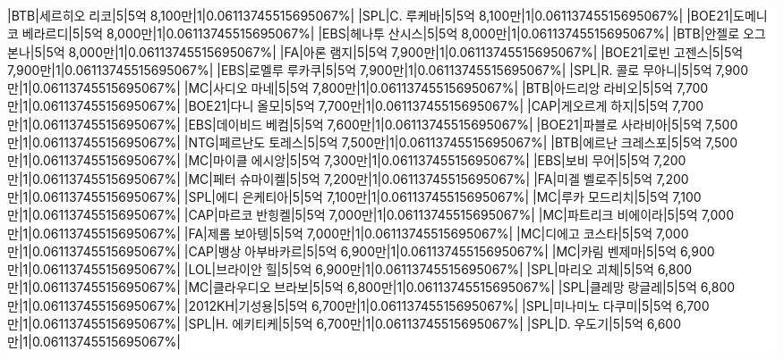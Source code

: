 |BTB|세르히오 리코|5|5억 8,100만|1|0.06113745515695067%|
|SPL|C. 루케바|5|5억 8,100만|1|0.06113745515695067%|
|BOE21|도메니코 베라르디|5|5억 8,000만|1|0.06113745515695067%|
|EBS|헤나투 산시스|5|5억 8,000만|1|0.06113745515695067%|
|BTB|안젤로 오그본나|5|5억 8,000만|1|0.06113745515695067%|
|FA|아론 램지|5|5억 7,900만|1|0.06113745515695067%|
|BOE21|로빈 고젠스|5|5억 7,900만|1|0.06113745515695067%|
|EBS|로멜루 루카쿠|5|5억 7,900만|1|0.06113745515695067%|
|SPL|R. 콜로 무아니|5|5억 7,900만|1|0.06113745515695067%|
|MC|사디오 마네|5|5억 7,800만|1|0.06113745515695067%|
|BTB|아드리앙 라비오|5|5억 7,700만|1|0.06113745515695067%|
|BOE21|다니 올모|5|5억 7,700만|1|0.06113745515695067%|
|CAP|게오르게 하지|5|5억 7,700만|1|0.06113745515695067%|
|EBS|데이비드 베컴|5|5억 7,600만|1|0.06113745515695067%|
|BOE21|파블로 사라비아|5|5억 7,500만|1|0.06113745515695067%|
|NTG|페르난도 토레스|5|5억 7,500만|1|0.06113745515695067%|
|BTB|에르난 크레스포|5|5억 7,500만|1|0.06113745515695067%|
|MC|마이클 에시앙|5|5억 7,300만|1|0.06113745515695067%|
|EBS|보비 무어|5|5억 7,200만|1|0.06113745515695067%|
|MC|페터 슈마이켈|5|5억 7,200만|1|0.06113745515695067%|
|FA|미겔 벨로주|5|5억 7,200만|1|0.06113745515695067%|
|SPL|에디 은케티아|5|5억 7,100만|1|0.06113745515695067%|
|MC|루카 모드리치|5|5억 7,100만|1|0.06113745515695067%|
|CAP|마르코 반힝켈|5|5억 7,000만|1|0.06113745515695067%|
|MC|파트리크 비에이라|5|5억 7,000만|1|0.06113745515695067%|
|FA|제롬 보아텡|5|5억 7,000만|1|0.06113745515695067%|
|MC|디에고 코스타|5|5억 7,000만|1|0.06113745515695067%|
|CAP|뱅상 아부바카르|5|5억 6,900만|1|0.06113745515695067%|
|MC|카림 벤제마|5|5억 6,900만|1|0.06113745515695067%|
|LOL|브라이안 힐|5|5억 6,900만|1|0.06113745515695067%|
|SPL|마리오 괴체|5|5억 6,800만|1|0.06113745515695067%|
|MC|클라우디오 브라보|5|5억 6,800만|1|0.06113745515695067%|
|SPL|클레망 랑글레|5|5억 6,800만|1|0.06113745515695067%|
|2012KH|기성용|5|5억 6,700만|1|0.06113745515695067%|
|SPL|미나미노 다쿠미|5|5억 6,700만|1|0.06113745515695067%|
|SPL|H. 에키티케|5|5억 6,700만|1|0.06113745515695067%|
|SPL|D. 우도기|5|5억 6,600만|1|0.06113745515695067%|